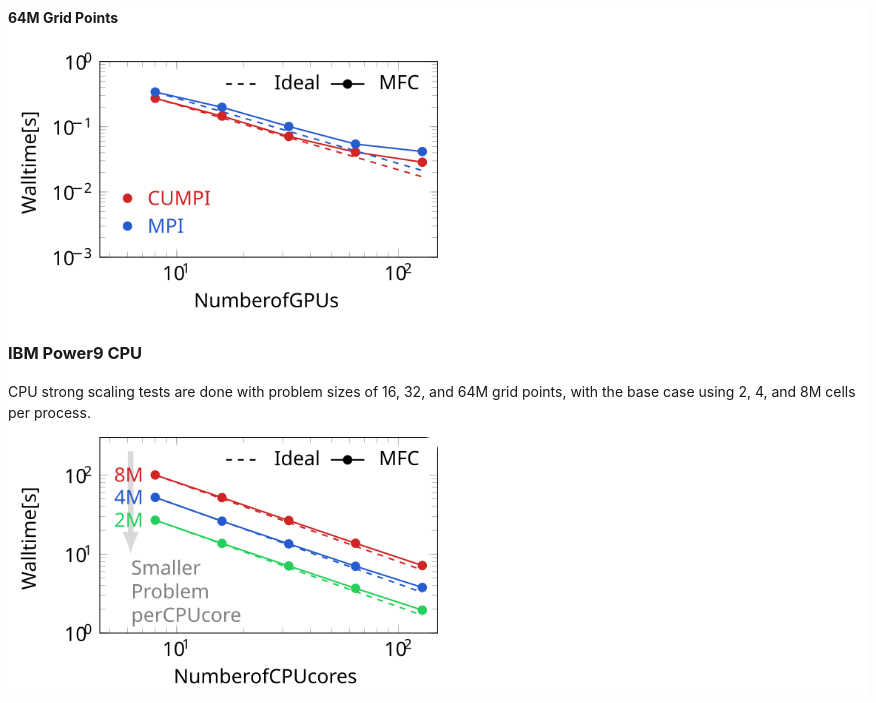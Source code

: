 #### 64M Grid Points
<img src="../res/strongScaling/strongScaling64.svg" style="width: 50%; border-radius: 10pt"/>

### IBM Power9 CPU

CPU strong scaling tests are done with problem sizes of 16, 32, and 64M grid points, with the base case using 2, 4, and 8M cells per process.

<img src="../res/strongScaling/cpuStrongScaling.svg" style="width: 50%; border-radius: 10pt"/>
